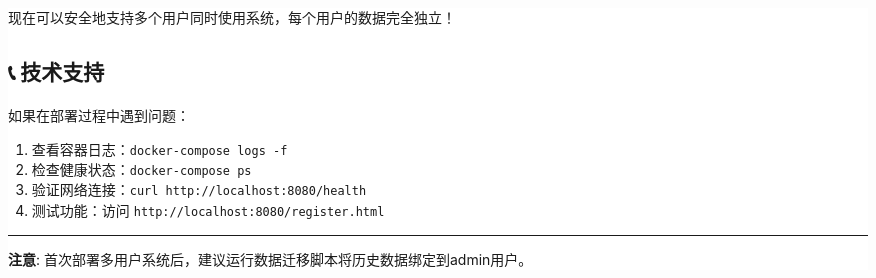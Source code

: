 现在可以安全地支持多个用户同时使用系统，每个用户的数据完全独立！

## 📞 技术支持

如果在部署过程中遇到问题：

1. 查看容器日志：`docker-compose logs -f`
2. 检查健康状态：`docker-compose ps`
3. 验证网络连接：`curl http://localhost:8080/health`
4. 测试功能：访问 `http://localhost:8080/register.html`

---

**注意**: 首次部署多用户系统后，建议运行数据迁移脚本将历史数据绑定到admin用户。
